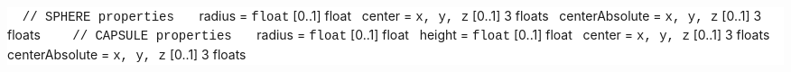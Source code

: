  <tr>
  <td><span class=Comment><span style='font-family:"Courier New"'> 
  // SPHERE properties</span></span></td>
  <td>&nbsp;</td>
  <td>&nbsp;</td>
 </tr>
 <tr>
  <td>  radius = <span class=Non-literal><span style='font-family:
  "Courier New"'>float</span></span></td>
  <td>[0..1]</td>
  <td>float</td>
 </tr>
 <tr>
  <td>  center = <span class=Non-literal><span style='font-family:
  "Courier New"'>x, y, z</span></span></td>
  <td>[0..1]</td>
  <td>3 floats</td>
 </tr>
 <tr>
  <td>  centerAbsolute = <span class=Non-literal><span
  style='font-family:"Courier New"'>x, y, z</span></span></td>
  <td>[0..1]</td>
  <td>3 floats</td>
 </tr>
 <tr>
  <td>&nbsp;</td>
  <td>&nbsp;</td>
  <td>&nbsp;</td>
 </tr>
 <tr>
  <td>  <span class=Comment><span style='font-family:"Courier New"'>//
  CAPSULE properties</span></span></td>
  <td>&nbsp;</td>
  <td>&nbsp;</td>
 </tr>
 <tr>
  <td>  radius = <span class=Non-literal><span style='font-family:
  "Courier New"'>float</span></span></td>
  <td>[0..1]</td>
  <td>float</td>
 </tr>
 <tr>
  <td>  height = <span class=Non-literal><span style='font-family:
  "Courier New"'>float</span></span></td>
  <td>[0..1]</td>
  <td>float</td>
 </tr>
 <tr>
  <td>  center = <span class=Non-literal><span style='font-family:
  "Courier New"'>x, y, z</span></span></td>
  <td>[0..1]</td>
  <td>3 floats</td>
 </tr>
 <tr>
  <td>  centerAbsolute = <span class=Non-literal><span
  style='font-family:"Courier New"'>x, y, z</span></span></td>
  <td>[0..1]</td>
  <td>3 floats</td>
 </tr>
 <tr>
  <td>&nbsp;</td>
  <td>&nbsp;</td>
  <td>&nbsp;</td>
 </tr>